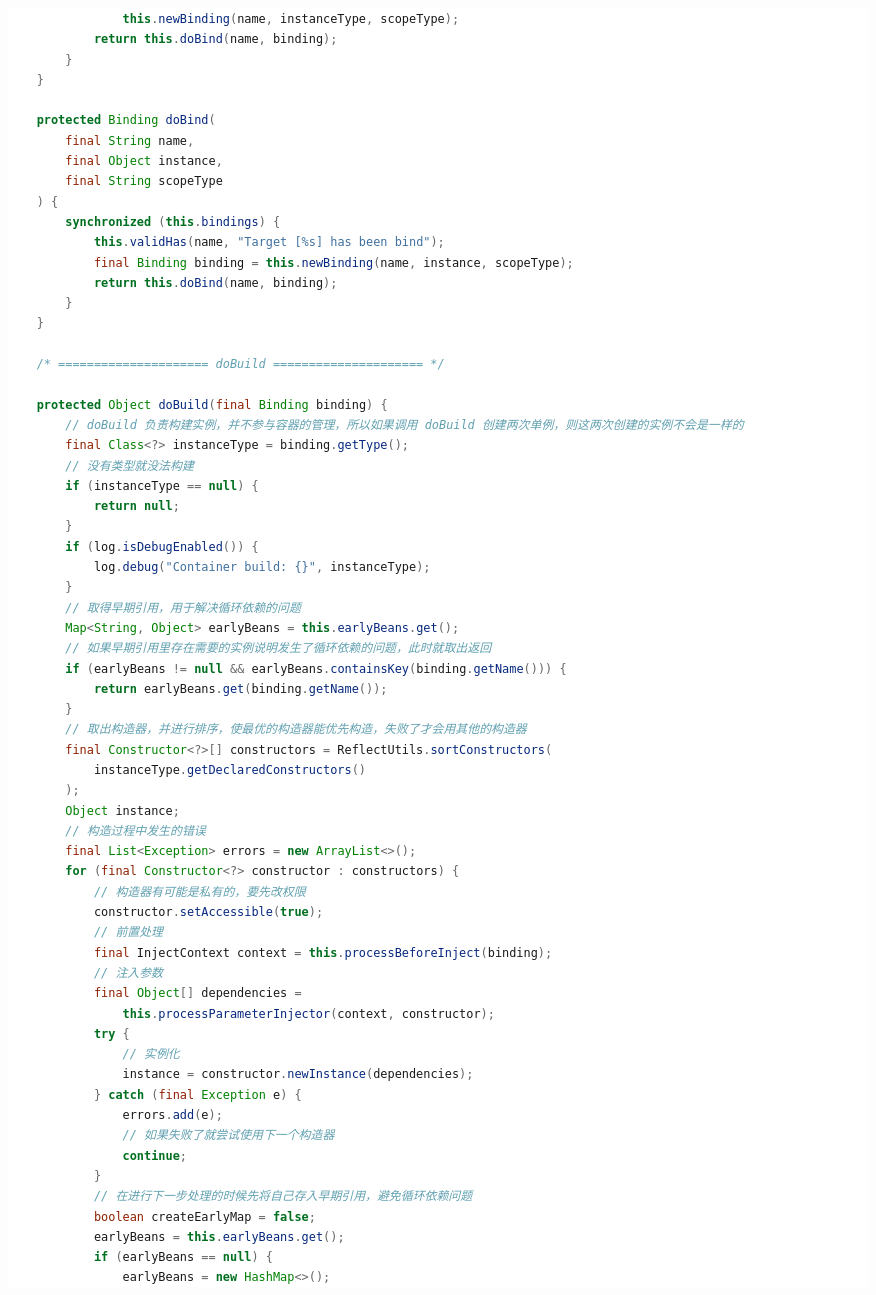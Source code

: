 ```java
                this.newBinding(name, instanceType, scopeType);
            return this.doBind(name, binding);
        }
    }

    protected Binding doBind(
        final String name,
        final Object instance,
        final String scopeType
    ) {
        synchronized (this.bindings) {
            this.validHas(name, "Target [%s] has been bind");
            final Binding binding = this.newBinding(name, instance, scopeType);
            return this.doBind(name, binding);
        }
    }

    /* ===================== doBuild ===================== */

    protected Object doBuild(final Binding binding) {
        // doBuild 负责构建实例，并不参与容器的管理，所以如果调用 doBuild 创建两次单例，则这两次创建的实例不会是一样的
        final Class<?> instanceType = binding.getType();
        // 没有类型就没法构建
        if (instanceType == null) {
            return null;
        }
        if (log.isDebugEnabled()) {
            log.debug("Container build: {}", instanceType);
        }
        // 取得早期引用，用于解决循环依赖的问题
        Map<String, Object> earlyBeans = this.earlyBeans.get();
        // 如果早期引用里存在需要的实例说明发生了循环依赖的问题，此时就取出返回
        if (earlyBeans != null && earlyBeans.containsKey(binding.getName())) {
            return earlyBeans.get(binding.getName());
        }
        // 取出构造器，并进行排序，使最优的构造器能优先构造，失败了才会用其他的构造器
        final Constructor<?>[] constructors = ReflectUtils.sortConstructors(
            instanceType.getDeclaredConstructors()
        );
        Object instance;
        // 构造过程中发生的错误
        final List<Exception> errors = new ArrayList<>();
        for (final Constructor<?> constructor : constructors) {
            // 构造器有可能是私有的，要先改权限
            constructor.setAccessible(true);
            // 前置处理
            final InjectContext context = this.processBeforeInject(binding);
            // 注入参数
            final Object[] dependencies =
                this.processParameterInjector(context, constructor);
            try {
                // 实例化
                instance = constructor.newInstance(dependencies);
            } catch (final Exception e) {
                errors.add(e);
                // 如果失败了就尝试使用下一个构造器
                continue;
            }
            // 在进行下一步处理的时候先将自己存入早期引用，避免循环依赖问题
            boolean createEarlyMap = false;
            earlyBeans = this.earlyBeans.get();
            if (earlyBeans == null) {
                earlyBeans = new HashMap<>();
```